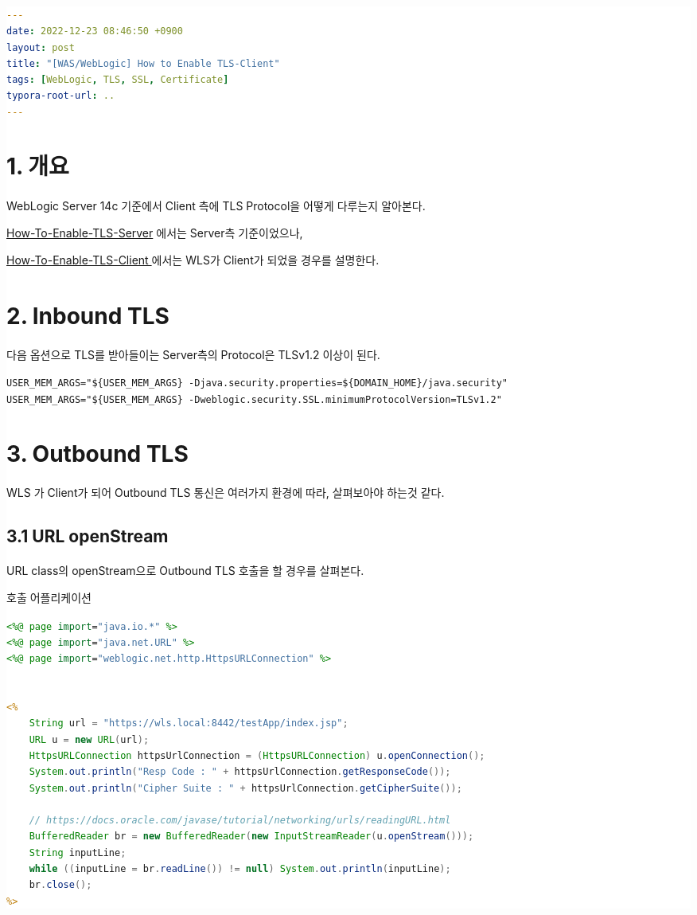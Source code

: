 ```yaml
---
date: 2022-12-23 08:46:50 +0900
layout: post
title: "[WAS/WebLogic] How to Enable TLS-Client"
tags: [WebLogic, TLS, SSL, Certificate]
typora-root-url: ..
---
```


# 1. 개요

WebLogic Server 14c 기준에서 Client 측에 TLS Protocol을 어떻게 다루는지 알아본다.

[How-To-Enable-TLS-Server](How-To-Enable-TLS-Server) 에서는 Server측 기준이었으나,

[How-To-Enable-TLS-Client ](How-To-Enable-TLS-Client)에서는 WLS가 Client가 되었을 경우를 설명한다.



# 2. Inbound TLS

다음 옵션으로 TLS를 받아들이는 Server측의 Protocol은 TLSv1.2 이상이 된다.

```shell
USER_MEM_ARGS="${USER_MEM_ARGS} -Djava.security.properties=${DOMAIN_HOME}/java.security"
USER_MEM_ARGS="${USER_MEM_ARGS} -Dweblogic.security.SSL.minimumProtocolVersion=TLSv1.2"
```



# 3. Outbound TLS

WLS 가 Client가 되어 Outbound TLS 통신은 여러가지 환경에 따라, 살펴보아야 하는것 같다.



## 3.1 URL openStream

URL class의 openStream으로 Outbound TLS 호출을 할 경우를 살펴본다.



호출 어플리케이션

```jsp
<%@ page import="java.io.*" %>
<%@ page import="java.net.URL" %>
<%@ page import="weblogic.net.http.HttpsURLConnection" %>


<%
    String url = "https://wls.local:8442/testApp/index.jsp";
    URL u = new URL(url);
    HttpsURLConnection httpsUrlConnection = (HttpsURLConnection) u.openConnection();
    System.out.println("Resp Code : " + httpsUrlConnection.getResponseCode());
    System.out.println("Cipher Suite : " + httpsUrlConnection.getCipherSuite());

    // https://docs.oracle.com/javase/tutorial/networking/urls/readingURL.html
    BufferedReader br = new BufferedReader(new InputStreamReader(u.openStream()));
    String inputLine;
    while ((inputLine = br.readLine()) != null) System.out.println(inputLine);
    br.close();
%>

```
